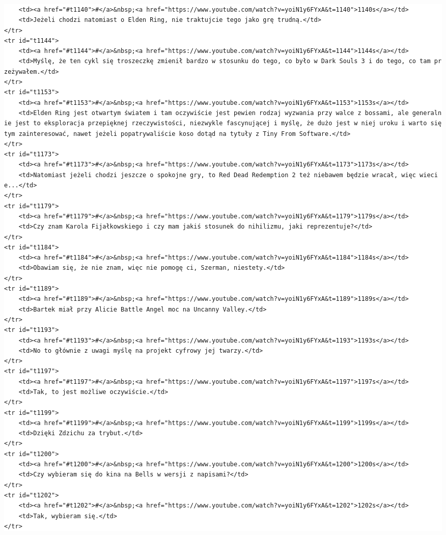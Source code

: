         <td><a href="#t1140">#</a>&nbsp;<a href="https://www.youtube.com/watch?v=yoiN1y6FYxA&t=1140">1140s</a></td>
        <td>Jeżeli chodzi natomiast o Elden Ring, nie traktujcie tego jako grę trudną.</td>
    </tr>
    <tr id="t1144">
        <td><a href="#t1144">#</a>&nbsp;<a href="https://www.youtube.com/watch?v=yoiN1y6FYxA&t=1144">1144s</a></td>
        <td>Myślę, że ten cykl się troszeczkę zmienił bardzo w stosunku do tego, co było w Dark Souls 3 i do tego, co tam przeżywałem.</td>
    </tr>
    <tr id="t1153">
        <td><a href="#t1153">#</a>&nbsp;<a href="https://www.youtube.com/watch?v=yoiN1y6FYxA&t=1153">1153s</a></td>
        <td>Elden Ring jest otwartym światem i tam oczywiście jest pewien rodzaj wyzwania przy walce z bossami, ale generalnie jest to eksploracja przepięknej rzeczywistości, niezwykle fascynującej i myślę, że dużo jest w niej uroku i warto się tym zainteresować, nawet jeżeli popatrywaliście koso dotąd na tytuły z Tiny From Software.</td>
    </tr>
    <tr id="t1173">
        <td><a href="#t1173">#</a>&nbsp;<a href="https://www.youtube.com/watch?v=yoiN1y6FYxA&t=1173">1173s</a></td>
        <td>Natomiast jeżeli chodzi jeszcze o spokojne gry, to Red Dead Redemption 2 też niebawem będzie wracał, więc wiecie...</td>
    </tr>
    <tr id="t1179">
        <td><a href="#t1179">#</a>&nbsp;<a href="https://www.youtube.com/watch?v=yoiN1y6FYxA&t=1179">1179s</a></td>
        <td>Czy znam Karola Fijałkowskiego i czy mam jakiś stosunek do nihilizmu, jaki reprezentuje?</td>
    </tr>
    <tr id="t1184">
        <td><a href="#t1184">#</a>&nbsp;<a href="https://www.youtube.com/watch?v=yoiN1y6FYxA&t=1184">1184s</a></td>
        <td>Obawiam się, że nie znam, więc nie pomogę ci, Szerman, niestety.</td>
    </tr>
    <tr id="t1189">
        <td><a href="#t1189">#</a>&nbsp;<a href="https://www.youtube.com/watch?v=yoiN1y6FYxA&t=1189">1189s</a></td>
        <td>Bartek miał przy Alicie Battle Angel moc na Uncanny Valley.</td>
    </tr>
    <tr id="t1193">
        <td><a href="#t1193">#</a>&nbsp;<a href="https://www.youtube.com/watch?v=yoiN1y6FYxA&t=1193">1193s</a></td>
        <td>No to głównie z uwagi myślę na projekt cyfrowy jej twarzy.</td>
    </tr>
    <tr id="t1197">
        <td><a href="#t1197">#</a>&nbsp;<a href="https://www.youtube.com/watch?v=yoiN1y6FYxA&t=1197">1197s</a></td>
        <td>Tak, to jest możliwe oczywiście.</td>
    </tr>
    <tr id="t1199">
        <td><a href="#t1199">#</a>&nbsp;<a href="https://www.youtube.com/watch?v=yoiN1y6FYxA&t=1199">1199s</a></td>
        <td>Dzięki Zdzichu za trybut.</td>
    </tr>
    <tr id="t1200">
        <td><a href="#t1200">#</a>&nbsp;<a href="https://www.youtube.com/watch?v=yoiN1y6FYxA&t=1200">1200s</a></td>
        <td>Czy wybieram się do kina na Bells w wersji z napisami?</td>
    </tr>
    <tr id="t1202">
        <td><a href="#t1202">#</a>&nbsp;<a href="https://www.youtube.com/watch?v=yoiN1y6FYxA&t=1202">1202s</a></td>
        <td>Tak, wybieram się.</td>
    </tr>